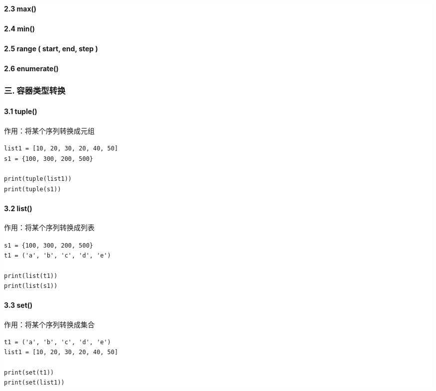 

#### 2.3  max()



#### 2.4  min()



#### 2.5  range ( start, end, step )



#### 2.6  enumerate()



### 三.  容器类型转换

#### 3.1  tuple()

作用：将某个序列转换成元组

```
list1 = [10, 20, 30, 20, 40, 50]
s1 = {100, 300, 200, 500}

print(tuple(list1))
print(tuple(s1))
```



#### 3.2  list()

作用：将某个序列转换成列表

```
s1 = {100, 300, 200, 500}
t1 = ('a', 'b', 'c', 'd', 'e')

print(list(t1))
print(list(s1))
```



#### 3.3  set()

作用：将某个序列转换成集合

```
t1 = ('a', 'b', 'c', 'd', 'e')
list1 = [10, 20, 30, 20, 40, 50]

print(set(t1))
print(set(list1))
```


